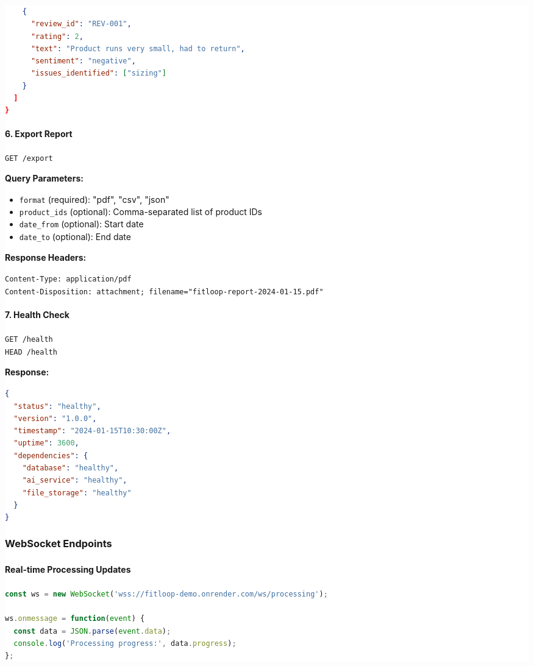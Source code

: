 ```json
    {
      "review_id": "REV-001",
      "rating": 2,
      "text": "Product runs very small, had to return",
      "sentiment": "negative",
      "issues_identified": ["sizing"]
    }
  ]
}
```

#### **6. Export Report**
```http
GET /export
```

**Query Parameters:**
- `format` (required): "pdf", "csv", "json"
- `product_ids` (optional): Comma-separated list of product IDs
- `date_from` (optional): Start date
- `date_to` (optional): End date

**Response Headers:**
```http
Content-Type: application/pdf
Content-Disposition: attachment; filename="fitloop-report-2024-01-15.pdf"
```

#### **7. Health Check**
```http
GET /health
HEAD /health
```

**Response:**
```json
{
  "status": "healthy",
  "version": "1.0.0",
  "timestamp": "2024-01-15T10:30:00Z",
  "uptime": 3600,
  "dependencies": {
    "database": "healthy",
    "ai_service": "healthy",
    "file_storage": "healthy"
  }
}
```

### **WebSocket Endpoints**

#### **Real-time Processing Updates**
```javascript
const ws = new WebSocket('wss://fitloop-demo.onrender.com/ws/processing');

ws.onmessage = function(event) {
  const data = JSON.parse(event.data);
  console.log('Processing progress:', data.progress);
};
```
